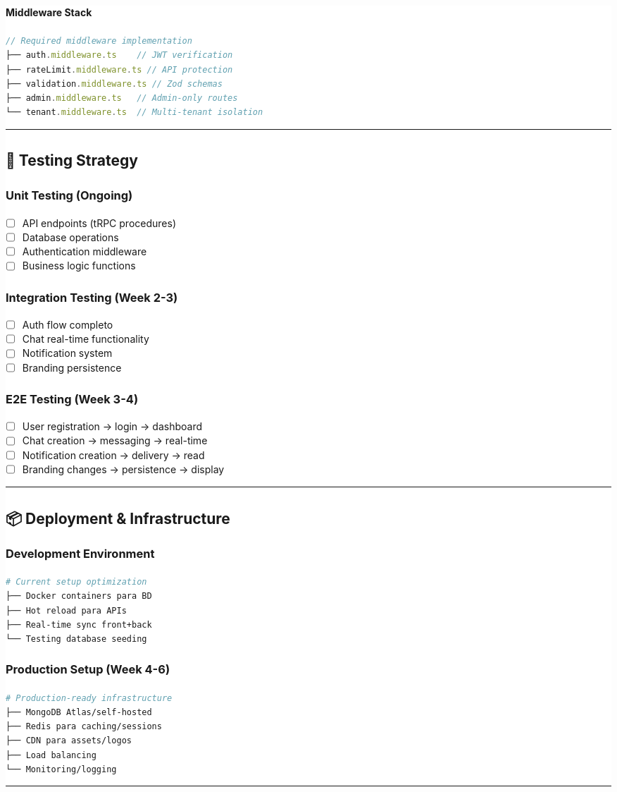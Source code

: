 #### **Middleware Stack**
```typescript
// Required middleware implementation
├── auth.middleware.ts    // JWT verification
├── rateLimit.middleware.ts // API protection
├── validation.middleware.ts // Zod schemas
├── admin.middleware.ts   // Admin-only routes
└── tenant.middleware.ts  // Multi-tenant isolation
```

---

## 🧪 **Testing Strategy**

### **Unit Testing** (Ongoing)
- [ ] API endpoints (tRPC procedures)
- [ ] Database operations
- [ ] Authentication middleware
- [ ] Business logic functions

### **Integration Testing** (Week 2-3)
- [ ] Auth flow completo
- [ ] Chat real-time functionality
- [ ] Notification system
- [ ] Branding persistence

### **E2E Testing** (Week 3-4)
- [ ] User registration → login → dashboard
- [ ] Chat creation → messaging → real-time
- [ ] Notification creation → delivery → read
- [ ] Branding changes → persistence → display

---

## 📦 **Deployment & Infrastructure**

### **Development Environment**
```bash
# Current setup optimization
├── Docker containers para BD
├── Hot reload para APIs
├── Real-time sync front+back
└── Testing database seeding
```

### **Production Setup** (Week 4-6)
```bash
# Production-ready infrastructure
├── MongoDB Atlas/self-hosted
├── Redis para caching/sessions
├── CDN para assets/logos
├── Load balancing
└── Monitoring/logging
```

---